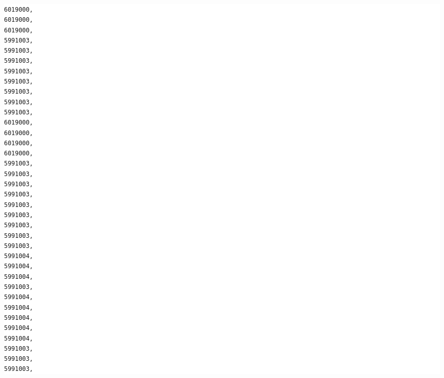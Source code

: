     6019000,
    6019000,
    6019000,
    5991003,
    5991003,
    5991003,
    5991003,
    5991003,
    5991003,
    5991003,
    5991003,
    6019000,
    6019000,
    6019000,
    6019000,
    5991003,
    5991003,
    5991003,
    5991003,
    5991003,
    5991003,
    5991003,
    5991003,
    5991003,
    5991004,
    5991004,
    5991004,
    5991003,
    5991004,
    5991004,
    5991004,
    5991004,
    5991004,
    5991003,
    5991003,
    5991003,

